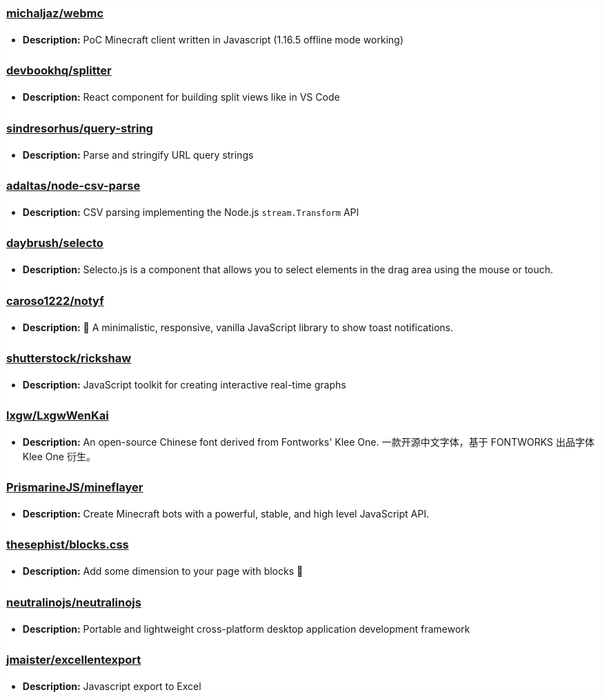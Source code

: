 ### [michaljaz/webmc](https://github.com/michaljaz/webmc)
- **Description:** PoC Minecraft client written in Javascript (1.16.5 offline mode working)

### [devbookhq/splitter](https://github.com/devbookhq/splitter)
- **Description:** React component for building split views like in VS Code

### [sindresorhus/query-string](https://github.com/sindresorhus/query-string)
- **Description:** Parse and stringify URL query strings

### [adaltas/node-csv-parse](https://github.com/adaltas/node-csv-parse)
- **Description:** CSV parsing implementing the Node.js `stream.Transform` API

### [daybrush/selecto](https://github.com/daybrush/selecto)
- **Description:** Selecto.js is a component that allows you to select elements in the drag area using the mouse or touch.

### [caroso1222/notyf](https://github.com/caroso1222/notyf)
- **Description:** 👻     A minimalistic, responsive, vanilla JavaScript library to show toast notifications.

### [shutterstock/rickshaw](https://github.com/shutterstock/rickshaw)
- **Description:**  JavaScript toolkit for creating interactive real-time graphs

### [lxgw/LxgwWenKai](https://github.com/lxgw/LxgwWenKai)
- **Description:** An open-source Chinese font derived from Fontworks' Klee One. 一款开源中文字体，基于 FONTWORKS 出品字体 Klee One 衍生。  

### [PrismarineJS/mineflayer](https://github.com/PrismarineJS/mineflayer)
- **Description:** Create Minecraft bots with a powerful, stable, and high level JavaScript API.

### [thesephist/blocks.css](https://github.com/thesephist/blocks.css)
- **Description:** Add some dimension to your page with blocks 🚀

### [neutralinojs/neutralinojs](https://github.com/neutralinojs/neutralinojs)
- **Description:** Portable and lightweight cross-platform desktop application development framework

### [jmaister/excellentexport](https://github.com/jmaister/excellentexport)
- **Description:** Javascript export to Excel
